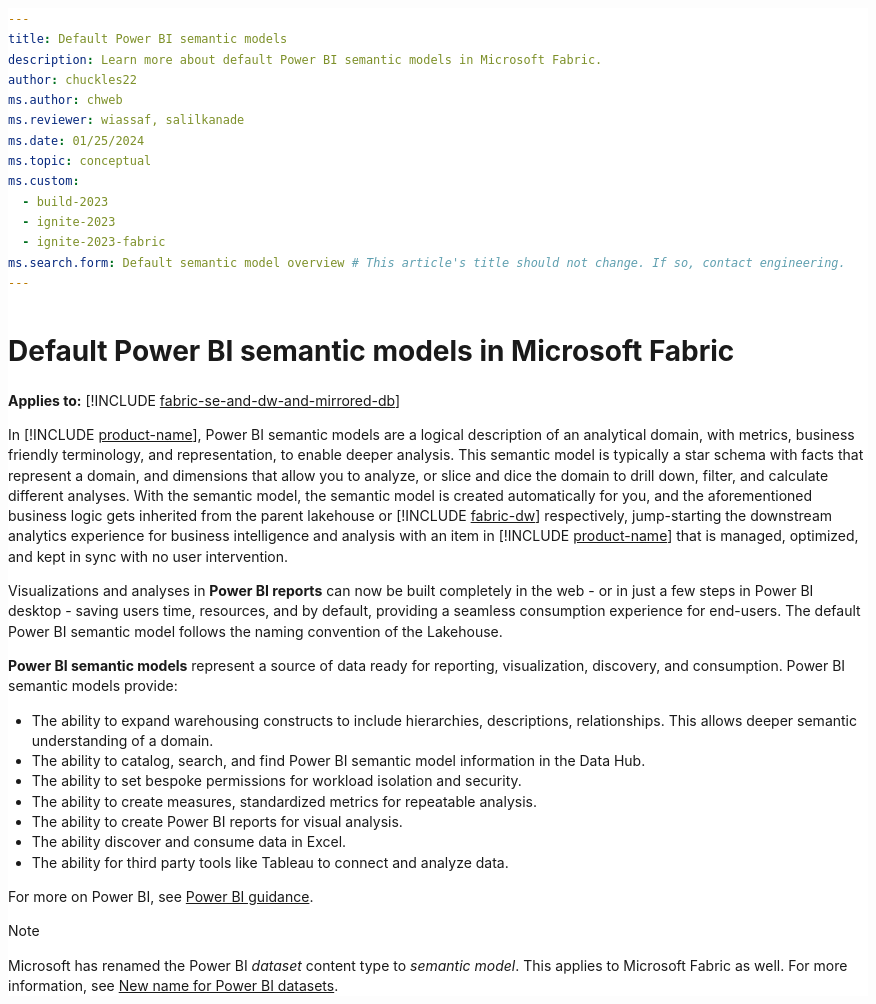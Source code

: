 ```yaml
---
title: Default Power BI semantic models
description: Learn more about default Power BI semantic models in Microsoft Fabric.
author: chuckles22
ms.author: chweb
ms.reviewer: wiassaf, salilkanade
ms.date: 01/25/2024
ms.topic: conceptual
ms.custom:
  - build-2023
  - ignite-2023
  - ignite-2023-fabric
ms.search.form: Default semantic model overview # This article's title should not change. If so, contact engineering.
---
```


# Default Power BI semantic models in Microsoft Fabric

**Applies to:** [!INCLUDE [fabric-se-and-dw-and-mirrored-db](includes/applies-to-version/fabric-se-and-dw-and-mirrored-db.md)]

In [!INCLUDE [product-name](../includes/product-name.md)], Power BI semantic models are a logical description of an analytical domain, with metrics, business friendly terminology, and representation, to enable deeper analysis. This semantic model is typically a star schema with facts that represent a domain, and dimensions that allow you to analyze, or slice and dice the domain to drill down, filter, and calculate different analyses. With the semantic model, the semantic model is created automatically for you, and the aforementioned business logic gets inherited from the parent lakehouse or [!INCLUDE [fabric-dw](includes/fabric-dw.md)] respectively, jump-starting the downstream analytics experience for business intelligence and analysis with an item in [!INCLUDE [product-name](../includes/product-name.md)] that is managed, optimized, and kept in sync with no user intervention. 

Visualizations and analyses in **Power BI reports** can now be built completely in the web - or in just a few steps in Power BI desktop - saving users time, resources, and by default, providing a seamless consumption experience for end-users. The default Power BI semantic model follows the naming convention of the Lakehouse.

**Power BI semantic models** represent a source of data ready for reporting, visualization, discovery, and consumption. Power BI semantic models provide:

- The ability to expand warehousing constructs to include hierarchies, descriptions, relationships. This allows deeper semantic understanding of a domain.
- The ability to catalog, search, and find Power BI semantic model information in the Data Hub.
- The ability to set bespoke permissions for workload isolation and security.
- The ability to create measures, standardized metrics for repeatable analysis.
- The ability to create Power BI reports for visual analysis.
- The ability discover and consume data in Excel.
- The ability for third party tools like Tableau to connect and analyze data.

For more on Power BI, see [Power BI guidance](/power-bi/guidance/).

> [!NOTE]
> Microsoft has renamed the Power BI *dataset* content type to *semantic model*. This applies to Microsoft Fabric as well. For more information, see [New name for Power BI datasets](/power-bi/connect-data/service-datasets-rename).
